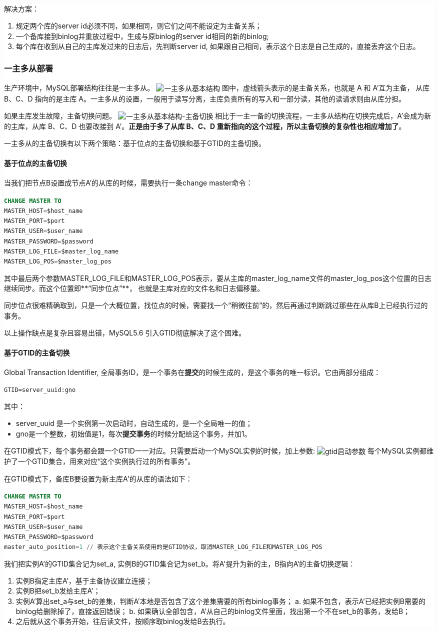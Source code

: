 解决方案：
1. 规定两个库的server id必须不同，如果相同，则它们之间不能设定为主备关系；
2. 一个备库接到binlog并重放过程中，生成与原binlog的server id相同的新的binlog;
3. 每个库在收到从自己的主库发过来的日志后，先判断server id, 如果跟自己相同，表示这个日志是自己生成的，直接丢弃这个日志。

###  一主多从部署
生产环境中，MySQL部署结构往往是一主多从。
<img src="one-master-mul-slave.png" width = "500" height = "300" align=center alt="一主多从基本结构"/>
图中，虚线箭头表示的是主备关系，也就是 A 和 A’互为主备， 从库 B、C、D 指向的是主库 A。一主多从的设置，一般用于读写分离，主库负责所有的写入和一部分读，其他的读请求则由从库分担。

如果主库发生故障，主备切换问题。
<img src="master-mul-slave-switch.png" width = "500" height = "300" align=center alt="一主多从基本结构-主备切换"/>
相比于一主一备的切换流程，一主多从结构在切换完成后，A’会成为新的主库，从库 B、C、D 也要改接到 A’。**正是由于多了从库 B、C、D 重新指向的这个过程，所以主备切换的复杂性也相应增加了**。

一主多从的主备切换有以下两个策略：基于位点的主备切换和基于GTID的主备切换。
#### 基于位点的主备切换
当我们把节点B设置成节点A’的从库的时候，需要执行一条change master命令：
```sql
CHANGE MASTER TO 
MASTER_HOST=$host_name 
MASTER_PORT=$port 
MASTER_USER=$user_name 
MASTER_PASSWORD=$password 
MASTER_LOG_FILE=$master_log_name 
MASTER_LOG_POS=$master_log_pos  
```
其中最后两个参数MASTER_LOG_FILE和MASTER_LOG_POS表示，要从主库的master_log_name文件的master_log_pos这个位置的日志继续同步。而这个位置即**“同步位点”**， 也就是主库对应的文件名和日志偏移量。

同步位点很难精确取到，只是一个大概位置，找位点的时候，需要找一个“稍微往前”的，然后再通过判断跳过那些在从库B上已经执行过的事务。

以上操作缺点是复杂且容易出错，MySQL5.6 引入GTID彻底解决了这个困难。
#### 基于GTID的主备切换
Global Transaction Identifier, 全局事务ID，是一个事务在**提交**的时候生成的，是这个事务的唯一标识。它由两部分组成：
```
GTID=server_uuid:gno
```
其中：
- server_uuid 是一个实例第一次启动时，自动生成的，是一个全局唯一的值；
- gno是一个整数，初始值是1，每次**提交事务**的时候分配给这个事务，并加1。

在GTID模式下，每个事务都会跟一个GTID一一对应。只需要启动一个MySQL实例的时候，加上参数:
<img src="gtid_config.png" width = "600" height = "300" align=center alt="gtid启动参数"/>
每个MySQL实例都维护了一个GTID集合，用来对应“这个实例执行过的所有事务”。

在GTID模式下，备库B要设置为新主库A'的从库的语法如下：
```sql
CHANGE MASTER TO 
MASTER_HOST=$host_name 
MASTER_PORT=$port 
MASTER_USER=$user_name 
MASTER_PASSWORD=$password 
master_auto_position=1 // 表示这个主备关系使用的是GTID协议，取消MASTER_LOG_FILE和MASTER_LOG_POS
```
我们把实例A’的GTID集合记为set_a, 实例B的GTID集合记为set_b。将A'提升为新的主，B指向A‘的主备切换逻辑：
1. 实例B指定主库A’，基于主备协议建立连接；
2. 实例B把set_b发给主库A’；
3. 实例A’算出set_a与set_b的差集，判断A’本地是否包含了这个差集需要的所有binlog事务；
   a. 如果不包含，表示A’已经把实例B需要的binlog给删除掉了，直接返回错误；
   b. 如果确认全部包含，A’从自己的binlog文件里面，找出第一个不在set_b的事务，发给B；
4. 之后就从这个事务开始，往后读文件，按顺序取binlog发给B去执行。

